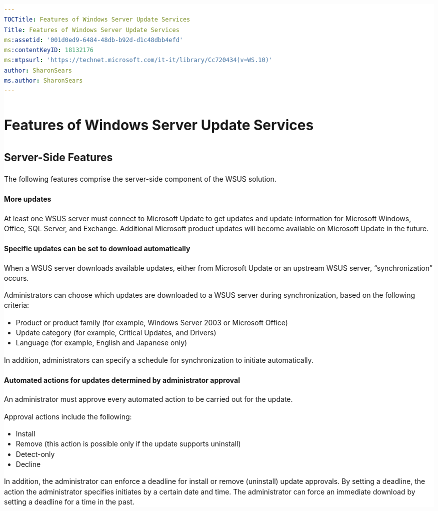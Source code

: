 ```yaml
---
TOCTitle: Features of Windows Server Update Services
Title: Features of Windows Server Update Services
ms:assetid: '001d0ed9-6484-48db-b92d-d1c48dbb4efd'
ms:contentKeyID: 18132176
ms:mtpsurl: 'https://technet.microsoft.com/it-it/library/Cc720434(v=WS.10)'
author: SharonSears
ms.author: SharonSears
---
```


Features of Windows Server Update Services
==========================================

Server-Side Features
--------------------

The following features comprise the server-side component of the WSUS solution.

#### More updates

At least one WSUS server must connect to Microsoft Update to get updates and update information for Microsoft Windows, Office, SQL Server, and Exchange. Additional Microsoft product updates will become available on Microsoft Update in the future.

#### Specific updates can be set to download automatically

When a WSUS server downloads available updates, either from Microsoft Update or an upstream WSUS server, “synchronization” occurs.

Administrators can choose which updates are downloaded to a WSUS server during synchronization, based on the following criteria:

-   Product or product family (for example, Windows Server 2003 or Microsoft Office)
-   Update category (for example, Critical Updates, and Drivers)
-   Language (for example, English and Japanese only)

In addition, administrators can specify a schedule for synchronization to initiate automatically.

#### Automated actions for updates determined by administrator approval

An administrator must approve every automated action to be carried out for the update.

Approval actions include the following:

-   Install
-   Remove (this action is possible only if the update supports uninstall)
-   Detect-only
-   Decline

In addition, the administrator can enforce a deadline for install or remove (uninstall) update approvals. By setting a deadline, the action the administrator specifies initiates by a certain date and time. The administrator can force an immediate download by setting a deadline for a time in the past.
